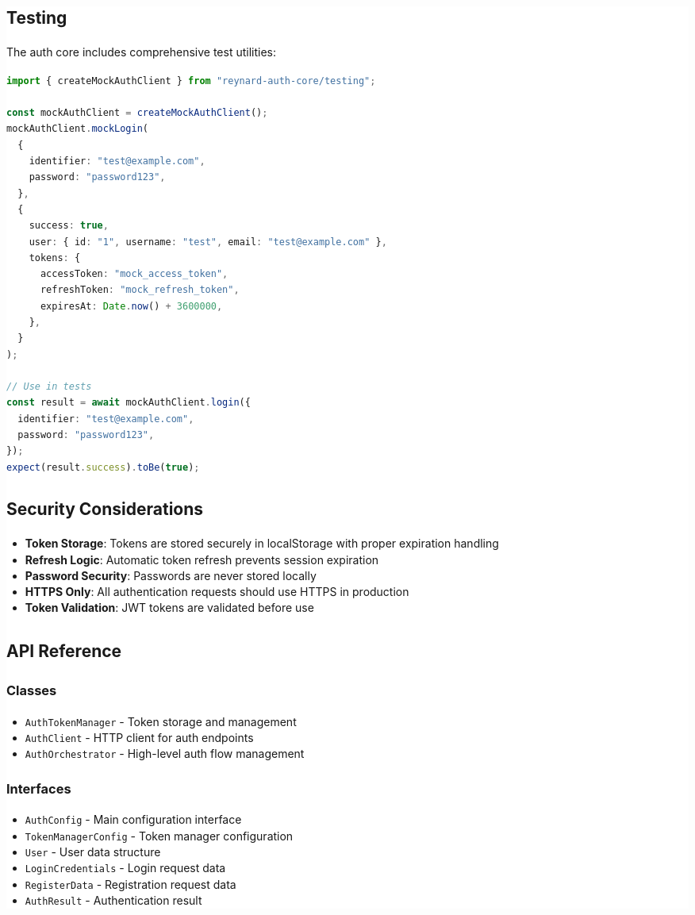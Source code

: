 ## Testing

The auth core includes comprehensive test utilities:

```typescript
import { createMockAuthClient } from "reynard-auth-core/testing";

const mockAuthClient = createMockAuthClient();
mockAuthClient.mockLogin(
  {
    identifier: "test@example.com",
    password: "password123",
  },
  {
    success: true,
    user: { id: "1", username: "test", email: "test@example.com" },
    tokens: {
      accessToken: "mock_access_token",
      refreshToken: "mock_refresh_token",
      expiresAt: Date.now() + 3600000,
    },
  }
);

// Use in tests
const result = await mockAuthClient.login({
  identifier: "test@example.com",
  password: "password123",
});
expect(result.success).toBe(true);
```

## Security Considerations

- **Token Storage**: Tokens are stored securely in localStorage with proper expiration handling
- **Refresh Logic**: Automatic token refresh prevents session expiration
- **Password Security**: Passwords are never stored locally
- **HTTPS Only**: All authentication requests should use HTTPS in production
- **Token Validation**: JWT tokens are validated before use

## API Reference

### Classes

- `AuthTokenManager` - Token storage and management
- `AuthClient` - HTTP client for auth endpoints
- `AuthOrchestrator` - High-level auth flow management

### Interfaces

- `AuthConfig` - Main configuration interface
- `TokenManagerConfig` - Token manager configuration
- `User` - User data structure
- `LoginCredentials` - Login request data
- `RegisterData` - Registration request data
- `AuthResult` - Authentication result
